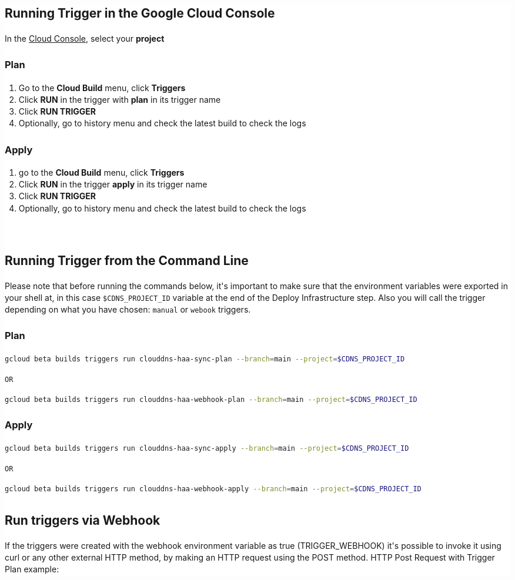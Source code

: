 ## Running Trigger in the Google Cloud Console

In the [Cloud Console](https://console.cloud.google.com/), select your **project**

### Plan
1. Go to the **Cloud Build** menu, click **Triggers**
1. Click **RUN** in the trigger with **plan** in its trigger name
1. Click **RUN TRIGGER**
1. Optionally, go to history menu and check the latest build to check the logs

### Apply

1. go to the **Cloud Build** menu, click **Triggers**
1. Click **RUN** in the trigger **apply** in its trigger name
1. Click **RUN TRIGGER**
1. Optionally, go to history menu and check the latest build to check the logs
<br/>

## Running Trigger from the Command Line

Please note that before running the commands below, it's important to make sure that the environment variables were exported in your shell at, in this case `$CDNS_PROJECT_ID` variable at the end of the Deploy Infrastructure step. Also you will call the trigger depending on what you have chosen: `manual` or `webook` triggers. 

### Plan

```sh
gcloud beta builds triggers run clouddns-haa-sync-plan --branch=main --project=$CDNS_PROJECT_ID
```

`OR`

```sh
gcloud beta builds triggers run clouddns-haa-webhook-plan --branch=main --project=$CDNS_PROJECT_ID
```


### Apply

```sh
gcloud beta builds triggers run clouddns-haa-sync-apply --branch=main --project=$CDNS_PROJECT_ID
```

`OR`

```sh
gcloud beta builds triggers run clouddns-haa-webhook-apply --branch=main --project=$CDNS_PROJECT_ID
```

## Run triggers via Webhook 

If the triggers were created with the webhook environment variable as true (TRIGGER_WEBHOOK) it's possible to invoke it using curl or any other external HTTP method, by making an HTTP request using the POST method. HTTP Post Request with Trigger Plan example: 

